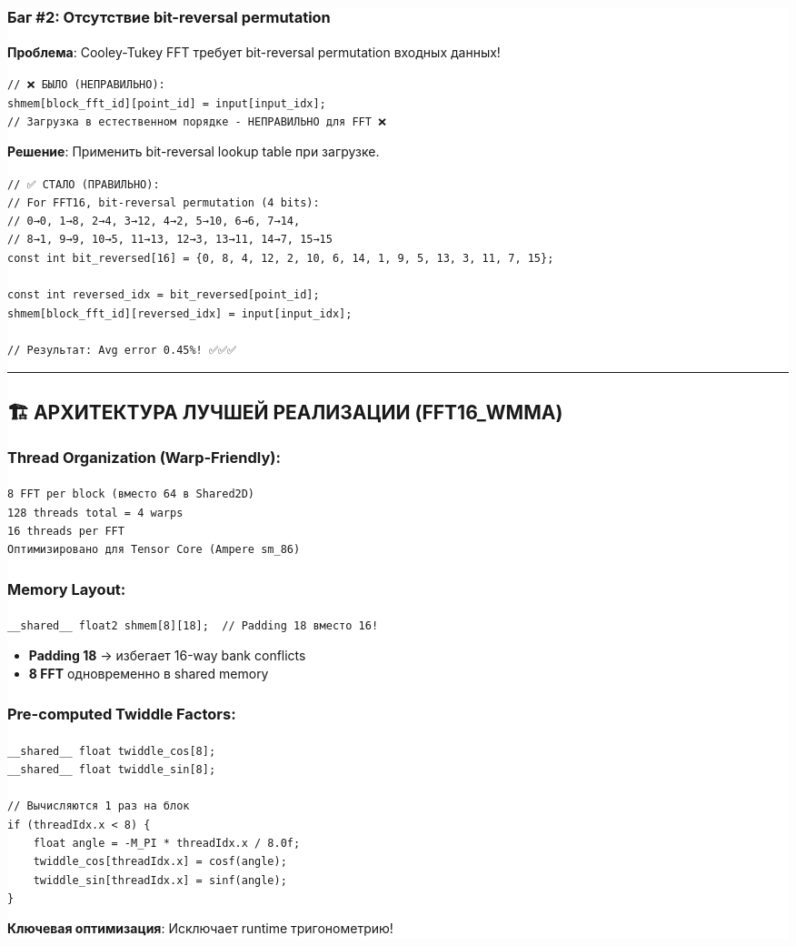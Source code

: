### Баг #2: Отсутствие bit-reversal permutation

**Проблема**: Cooley-Tukey FFT требует bit-reversal permutation входных данных!

```cuda
// ❌ БЫЛО (НЕПРАВИЛЬНО):
shmem[block_fft_id][point_id] = input[input_idx];
// Загрузка в естественном порядке - НЕПРАВИЛЬНО для FFT ❌
```

**Решение**: Применить bit-reversal lookup table при загрузке.

```cuda
// ✅ СТАЛО (ПРАВИЛЬНО):
// For FFT16, bit-reversal permutation (4 bits):
// 0→0, 1→8, 2→4, 3→12, 4→2, 5→10, 6→6, 7→14, 
// 8→1, 9→9, 10→5, 11→13, 12→3, 13→11, 14→7, 15→15
const int bit_reversed[16] = {0, 8, 4, 12, 2, 10, 6, 14, 1, 9, 5, 13, 3, 11, 7, 15};

const int reversed_idx = bit_reversed[point_id];
shmem[block_fft_id][reversed_idx] = input[input_idx];

// Результат: Avg error 0.45%! ✅✅✅
```

---

## 🏗️ АРХИТЕКТУРА ЛУЧШЕЙ РЕАЛИЗАЦИИ (FFT16_WMMA)

### Thread Organization (Warp-Friendly):
```
8 FFT per block (вместо 64 в Shared2D)
128 threads total = 4 warps
16 threads per FFT
Оптимизировано для Tensor Core (Ampere sm_86)
```

### Memory Layout:
```cuda
__shared__ float2 shmem[8][18];  // Padding 18 вместо 16!
```
- **Padding 18** → избегает 16-way bank conflicts
- **8 FFT** одновременно в shared memory

### Pre-computed Twiddle Factors:
```cuda
__shared__ float twiddle_cos[8];
__shared__ float twiddle_sin[8];

// Вычисляются 1 раз на блок
if (threadIdx.x < 8) {
    float angle = -M_PI * threadIdx.x / 8.0f;
    twiddle_cos[threadIdx.x] = cosf(angle);
    twiddle_sin[threadIdx.x] = sinf(angle);
}
```
**Ключевая оптимизация**: Исключает runtime тригонометрию!
